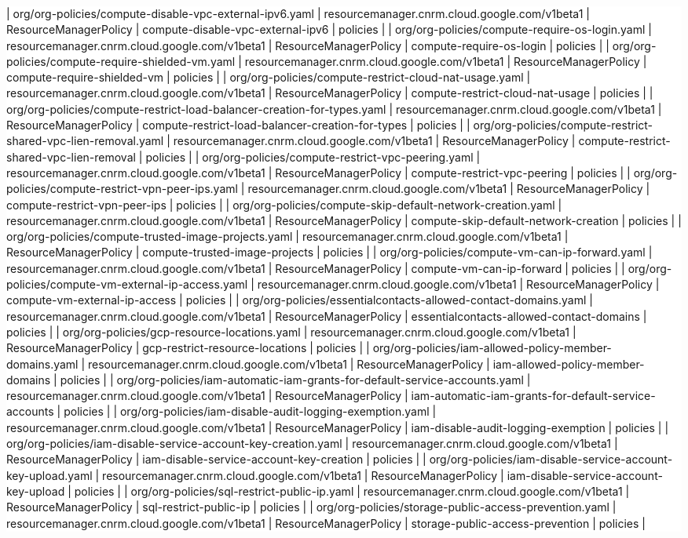 | org/org-policies/compute-disable-vpc-external-ipv6.yaml                               | resourcemanager.cnrm.cloud.google.com/v1beta1 | ResourceManagerPolicy      | compute-disable-vpc-external-ipv6                                         | policies                     |
| org/org-policies/compute-require-os-login.yaml                                        | resourcemanager.cnrm.cloud.google.com/v1beta1 | ResourceManagerPolicy      | compute-require-os-login                                                  | policies                     |
| org/org-policies/compute-require-shielded-vm.yaml                                     | resourcemanager.cnrm.cloud.google.com/v1beta1 | ResourceManagerPolicy      | compute-require-shielded-vm                                               | policies                     |
| org/org-policies/compute-restrict-cloud-nat-usage.yaml                                | resourcemanager.cnrm.cloud.google.com/v1beta1 | ResourceManagerPolicy      | compute-restrict-cloud-nat-usage                                          | policies                     |
| org/org-policies/compute-restrict-load-balancer-creation-for-types.yaml               | resourcemanager.cnrm.cloud.google.com/v1beta1 | ResourceManagerPolicy      | compute-restrict-load-balancer-creation-for-types                         | policies                     |
| org/org-policies/compute-restrict-shared-vpc-lien-removal.yaml                        | resourcemanager.cnrm.cloud.google.com/v1beta1 | ResourceManagerPolicy      | compute-restrict-shared-vpc-lien-removal                                  | policies                     |
| org/org-policies/compute-restrict-vpc-peering.yaml                                    | resourcemanager.cnrm.cloud.google.com/v1beta1 | ResourceManagerPolicy      | compute-restrict-vpc-peering                                              | policies                     |
| org/org-policies/compute-restrict-vpn-peer-ips.yaml                                   | resourcemanager.cnrm.cloud.google.com/v1beta1 | ResourceManagerPolicy      | compute-restrict-vpn-peer-ips                                             | policies                     |
| org/org-policies/compute-skip-default-network-creation.yaml                           | resourcemanager.cnrm.cloud.google.com/v1beta1 | ResourceManagerPolicy      | compute-skip-default-network-creation                                     | policies                     |
| org/org-policies/compute-trusted-image-projects.yaml                                  | resourcemanager.cnrm.cloud.google.com/v1beta1 | ResourceManagerPolicy      | compute-trusted-image-projects                                            | policies                     |
| org/org-policies/compute-vm-can-ip-forward.yaml                                       | resourcemanager.cnrm.cloud.google.com/v1beta1 | ResourceManagerPolicy      | compute-vm-can-ip-forward                                                 | policies                     |
| org/org-policies/compute-vm-external-ip-access.yaml                                   | resourcemanager.cnrm.cloud.google.com/v1beta1 | ResourceManagerPolicy      | compute-vm-external-ip-access                                             | policies                     |
| org/org-policies/essentialcontacts-allowed-contact-domains.yaml                       | resourcemanager.cnrm.cloud.google.com/v1beta1 | ResourceManagerPolicy      | essentialcontacts-allowed-contact-domains                                 | policies                     |
| org/org-policies/gcp-resource-locations.yaml                                          | resourcemanager.cnrm.cloud.google.com/v1beta1 | ResourceManagerPolicy      | gcp-restrict-resource-locations                                           | policies                     |
| org/org-policies/iam-allowed-policy-member-domains.yaml                               | resourcemanager.cnrm.cloud.google.com/v1beta1 | ResourceManagerPolicy      | iam-allowed-policy-member-domains                                         | policies                     |
| org/org-policies/iam-automatic-iam-grants-for-default-service-accounts.yaml           | resourcemanager.cnrm.cloud.google.com/v1beta1 | ResourceManagerPolicy      | iam-automatic-iam-grants-for-default-service-accounts                     | policies                     |
| org/org-policies/iam-disable-audit-logging-exemption.yaml                             | resourcemanager.cnrm.cloud.google.com/v1beta1 | ResourceManagerPolicy      | iam-disable-audit-logging-exemption                                       | policies                     |
| org/org-policies/iam-disable-service-account-key-creation.yaml                        | resourcemanager.cnrm.cloud.google.com/v1beta1 | ResourceManagerPolicy      | iam-disable-service-account-key-creation                                  | policies                     |
| org/org-policies/iam-disable-service-account-key-upload.yaml                          | resourcemanager.cnrm.cloud.google.com/v1beta1 | ResourceManagerPolicy      | iam-disable-service-account-key-upload                                    | policies                     |
| org/org-policies/sql-restrict-public-ip.yaml                                          | resourcemanager.cnrm.cloud.google.com/v1beta1 | ResourceManagerPolicy      | sql-restrict-public-ip                                                    | policies                     |
| org/org-policies/storage-public-access-prevention.yaml                                | resourcemanager.cnrm.cloud.google.com/v1beta1 | ResourceManagerPolicy      | storage-public-access-prevention                                          | policies                     |